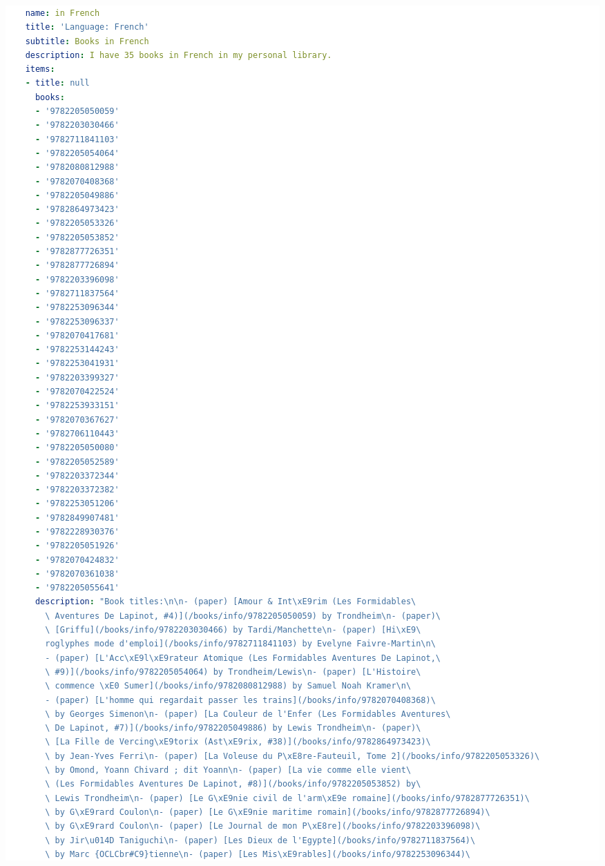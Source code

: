 ```yaml
    name: in French
    title: 'Language: French'
    subtitle: Books in French
    description: I have 35 books in French in my personal library.
    items:
    - title: null
      books:
      - '9782205050059'
      - '9782203030466'
      - '9782711841103'
      - '9782205054064'
      - '9782080812988'
      - '9782070408368'
      - '9782205049886'
      - '9782864973423'
      - '9782205053326'
      - '9782205053852'
      - '9782877726351'
      - '9782877726894'
      - '9782203396098'
      - '9782711837564'
      - '9782253096344'
      - '9782253096337'
      - '9782070417681'
      - '9782253144243'
      - '9782253041931'
      - '9782203399327'
      - '9782070422524'
      - '9782253933151'
      - '9782070367627'
      - '9782706110443'
      - '9782205050080'
      - '9782205052589'
      - '9782203372344'
      - '9782203372382'
      - '9782253051206'
      - '9782849907481'
      - '9782228930376'
      - '9782205051926'
      - '9782070424832'
      - '9782070361038'
      - '9782205055641'
      description: "Book titles:\n\n- (paper) [Amour & Int\xE9rim (Les Formidables\
        \ Aventures De Lapinot, #4)](/books/info/9782205050059) by Trondheim\n- (paper)\
        \ [Griffu](/books/info/9782203030466) by Tardi/Manchette\n- (paper) [Hi\xE9\
        roglyphes mode d'emploi](/books/info/9782711841103) by Evelyne Faivre-Martin\n\
        - (paper) [L'Acc\xE9l\xE9rateur Atomique (Les Formidables Aventures De Lapinot,\
        \ #9)](/books/info/9782205054064) by Trondheim/Lewis\n- (paper) [L'Histoire\
        \ commence \xE0 Sumer](/books/info/9782080812988) by Samuel Noah Kramer\n\
        - (paper) [L'homme qui regardait passer les trains](/books/info/9782070408368)\
        \ by Georges Simenon\n- (paper) [La Couleur de l'Enfer (Les Formidables Aventures\
        \ De Lapinot, #7)](/books/info/9782205049886) by Lewis Trondheim\n- (paper)\
        \ [La Fille de Vercing\xE9torix (Ast\xE9rix, #38)](/books/info/9782864973423)\
        \ by Jean-Yves Ferri\n- (paper) [La Voleuse du P\xE8re-Fauteuil, Tome 2](/books/info/9782205053326)\
        \ by Omond, Yoann Chivard ; dit Yoann\n- (paper) [La vie comme elle vient\
        \ (Les Formidables Aventures De Lapinot, #8)](/books/info/9782205053852) by\
        \ Lewis Trondheim\n- (paper) [Le G\xE9nie civil de l'arm\xE9e romaine](/books/info/9782877726351)\
        \ by G\xE9rard Coulon\n- (paper) [Le G\xE9nie maritime romain](/books/info/9782877726894)\
        \ by G\xE9rard Coulon\n- (paper) [Le Journal de mon P\xE8re](/books/info/9782203396098)\
        \ by Jir\u014D Taniguchi\n- (paper) [Les Dieux de l'Egypte](/books/info/9782711837564)\
        \ by Marc {OCLCbr#C9}tienne\n- (paper) [Les Mis\xE9rables](/books/info/9782253096344)\
```